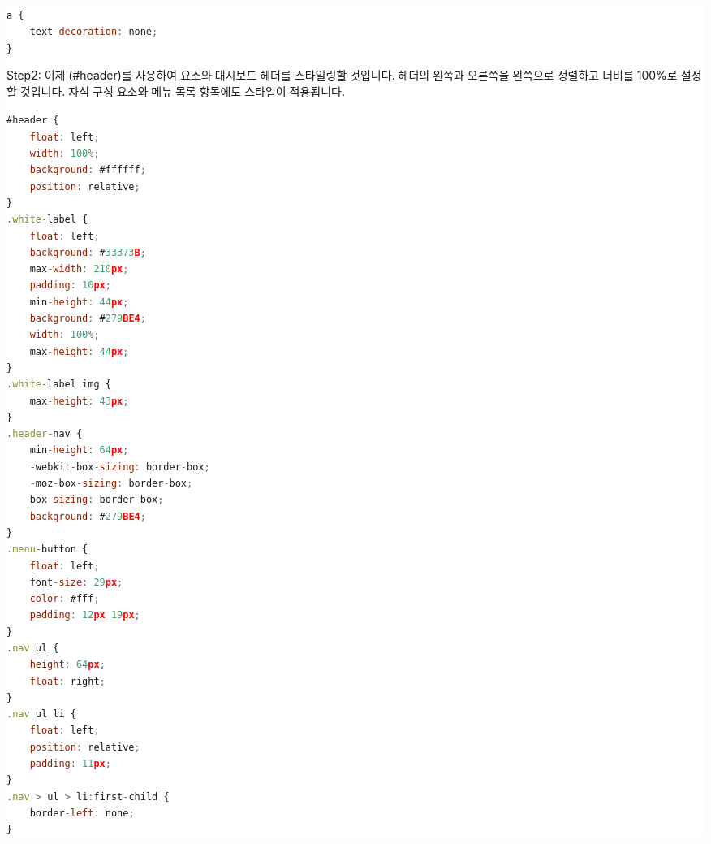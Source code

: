 ```js
a {
    text-decoration: none;
}
```

Step2: 이제 (#header)를 사용하여 요소와 대시보드 헤더를 스타일링할 것입니다. 헤더의 왼쪽과 오른쪽을 왼쪽으로 정렬하고 너비를 100%로 설정할 것입니다. 자식 구성 요소와 메뉴 목록 항목에도 스타일이 적용됩니다.



<ins class="adsbygoogle"
     style="display:block"
     data-ad-client="ca-pub-4877378276818686"
     data-ad-slot="1898504329"
     data-ad-format="auto"
     data-full-width-responsive="true"></ins>

<script>
     (adsbygoogle = window.adsbygoogle || []).push({});
</script>

```js
#header {
    float: left;
    width: 100%;
    background: #ffffff;
    position: relative;
}
.white-label {
    float: left;
    background: #33373B;
    max-width: 210px;
    padding: 10px;
    min-height: 44px;
    background: #279BE4;
    width: 100%;
    max-height: 44px;
}
.white-label img {
    max-height: 43px;
}
.header-nav {
    min-height: 64px;
    -webkit-box-sizing: border-box;
    -moz-box-sizing: border-box;
    box-sizing: border-box;
    background: #279BE4;
}
.menu-button {
    float: left;
    font-size: 29px;
    color: #fff;
    padding: 12px 19px;
}
.nav ul {
    height: 64px;
    float: right;
}
.nav ul li {
    float: left;
    position: relative;
    padding: 11px;
}
.nav > ul > li:first-child {
    border-left: none;
}
```